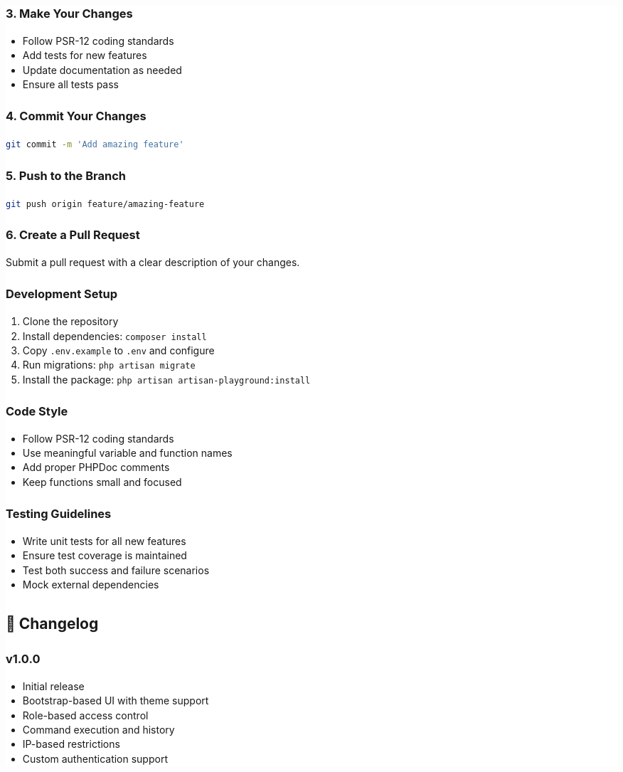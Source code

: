 ### 3. Make Your Changes

- Follow PSR-12 coding standards
- Add tests for new features
- Update documentation as needed
- Ensure all tests pass

### 4. Commit Your Changes

```bash
git commit -m 'Add amazing feature'
```

### 5. Push to the Branch

```bash
git push origin feature/amazing-feature
```

### 6. Create a Pull Request

Submit a pull request with a clear description of your changes.

### Development Setup

1. Clone the repository
2. Install dependencies: `composer install`
3. Copy `.env.example` to `.env` and configure
4. Run migrations: `php artisan migrate`
5. Install the package: `php artisan artisan-playground:install`

### Code Style

- Follow PSR-12 coding standards
- Use meaningful variable and function names
- Add proper PHPDoc comments
- Keep functions small and focused

### Testing Guidelines

- Write unit tests for all new features
- Ensure test coverage is maintained
- Test both success and failure scenarios
- Mock external dependencies

## 📝 Changelog

### v1.0.0

- Initial release
- Bootstrap-based UI with theme support
- Role-based access control
- Command execution and history
- IP-based restrictions
- Custom authentication support
